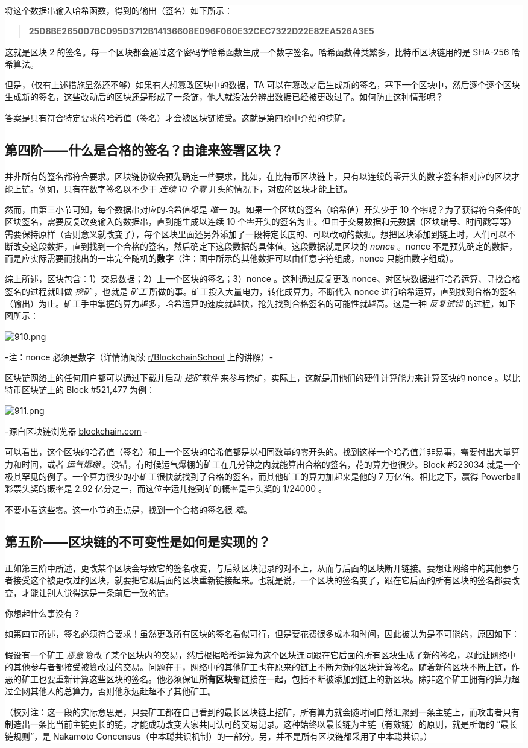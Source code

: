 将这个数据串输入哈希函数，得到的输出（签名）如下所示：

> **25D8BE2650D7BC095D3712B14136608E096F060E32CEC7322D22E82EA526A3E5**

这就是区块 2 的签名。每一个区块都会通过这个密码学哈希函数生成一个数字签名。哈希函数种类繁多，比特币区块链用的是 SHA-256 哈希算法。

但是，（仅有上述措施显然还不够）如果有人想篡改区块中的数据，TA 可以在篡改之后生成新的签名，塞下一个区块中，然后逐个逐个区块生成新的签名，这些改动后的区块还是形成了一条链，他人就没法分辨出数据已经被更改过了。如何防止这种情形呢？

答案是只有符合特定要求的哈希值（签名）才会被区块链接受。这就是第四阶中介绍的挖矿。

## 第四阶——什么是合格的签名？由谁来签署区块？

并非所有的签名都符合要求。区块链协议会预先确定一些要求，比如，在比特币区块链上，只有以连续的零开头的数字签名相对应的区块才能上链。例如，只有在数字签名以不少于 *连续 10 个零* 开头的情况下，对应的区块才能上链。

然而，由第三小节可知，每个数据串对应的哈希值都是 *唯一* 的。如果一个区块的签名（哈希值）开头少于 10 个零呢？为了获得符合条件的区块签名，需要反复改变输入的数据串，直到能生成以连续 10 个零开头的签名为止。但由于交易数据和元数据（区块编号、时间戳等等）需要保持原样（否则意义就改变了），每个区块里面还另外添加了一段特定长度的、可以改动的数据。想把区块添加到链上时，人们可以不断改变这段数据，直到找到一个合格的签名，然后确定下这段数据的具体值。这段数据就是区块的 *nonce* 。nonce 不是预先确定的数据，而是应实际需要而找出的一串完全随机的**数字**（注：图中所示的其他数据可以由任意字符组成，nonce 只能由数字组成）。

综上所述，区块包含：1）交易数据；2）上一个区块的签名；3）nonce 。这种通过反复更改 nonce、对区块数据进行哈希运算、寻找合格签名的过程就叫做 *挖矿* ，也就是 *矿工* 所做的事。矿工投入大量电力，转化成算力，不断代入 nonce 进行哈希运算，直到找到合格的签名（输出）为止。矿工手中掌握的算力越多，哈希运算的速度就越快，抢先找到合格签名的可能性就越高。这是一种 *反复试错* 的过程，如下图所示：

![910.png](https://tva1.sinaimg.cn/large/0081Kckwgy1glf3bmxhzcj30zk0ah44h.jpg)

-注：nonce 必须是数字（详情请阅读 [r/BlockchainSchool](https://www.reddit.com/r/BlockchainSchool/) 上的讲解）-

区块链网络上的任何用户都可以通过下载并启动 *挖矿软件* 来参与挖矿，实际上，这就是用他们的硬件计算能力来计算区块的 nonce 。以比特币区块链上的 Block #521,477 为例：

![911.png](https://tva1.sinaimg.cn/large/0081Kckwgy1glf3brmfpwj30gp031dg5.jpg)

-源自区块链浏览器 [blockchain.com](https://www.blockchain.com/nl/btc/block/0000000000000000000fbb90ac16fce1fa83d6908005548781a91c840fa10f17) -

可以看出，这个区块的哈希值（签名）和上一个区块的哈希值都是以相同数量的零开头的。找到这样一个哈希值并非易事，需要付出大量算力和时间，或者 *运气爆棚* 。没错，有时候运气爆棚的矿工在几分钟之内就能算出合格的签名，花的算力也很少。Block #523034 就是一个极其罕见的例子。一个算力很少的小矿工很快就找到了合格的签名，而其他矿工的算力加起来是他的 7 万亿倍。相比之下，赢得 Powerball 彩票头奖的概率是 2.92 亿分之一，而这位幸运儿挖到矿的概率是中头奖的 1/24000 。

不要小看这些零。这一小节的重点是，找到一个合格的签名很 *难*。

## 第五阶——区块链的不可变性是如何是实现的？

正如第三阶中所述，更改某个区块会导致它的签名改变，与后续区块记录的对不上，从而与后面的区块断开链接。要想让网络中的其他参与者接受这个被更改过的区块，就要把它跟后面的区块重新链接起来。也就是说，一个区块的签名变了，跟在它后面的所有区块的签名都要改变，才能让别人觉得这是一条前后一致的链。

你想起什么事没有？

如第四节所述，签名必须符合要求！虽然更改所有区块的签名看似可行，但是要花费很多成本和时间，因此被认为是不可能的，原因如下：

假设有一个矿工 *恶意* 篡改了某个区块内的交易，然后根据哈希运算为这个区块连同跟在它后面的所有区块生成了新的签名，以此让网络中的其他参与者都接受被篡改过的交易。问题在于，网络中的其他矿工也在原来的链上不断为新的区块计算签名。随着新的区块不断上链，作恶的矿工也要重新计算这些区块的签名。他必须保证**所有区块**都链接在一起，包括不断被添加到链上的新区块。除非这个矿工拥有的算力超过全网其他人的总算力，否则他永远赶超不了其他矿工。

（校对注：这一段的实际意思是，只要矿工都在自己看到的最长区块链上挖矿，所有算力就会随时间自然汇聚到一条主链上，而攻击者只有制造出一条比当前主链更长的链，才能成功改变大家共同认可的交易记录。这种始终以最长链为主链（有效链）的原则，就是所谓的 “最长链规则”，是 Nakamoto Concensus（中本聪共识机制）的一部分。另，并不是所有区块链都采用了中本聪共识。）

